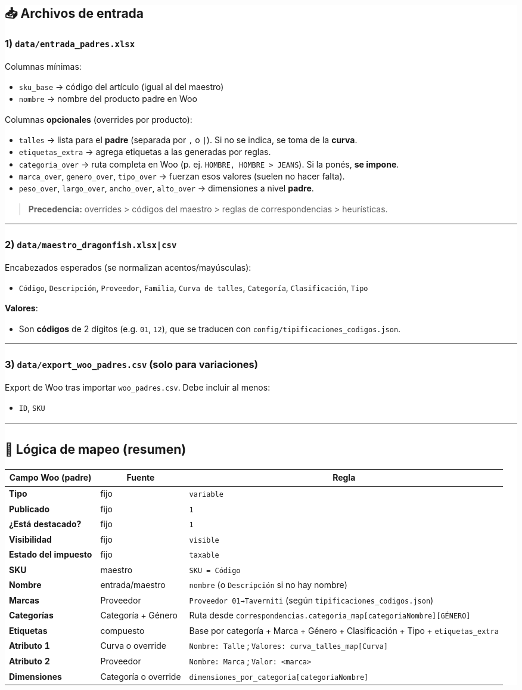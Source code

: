 
## 📥 Archivos de **entrada**

### 1) `data/entrada_padres.xlsx`
Columnas mínimas:
- `sku_base` → código del artículo (igual al del maestro)
- `nombre` → nombre del producto padre en Woo

Columnas **opcionales** (overrides por producto):
- `talles` → lista para el **padre** (separada por `,` o `|`). Si no se indica, se toma de la **curva**.
- `etiquetas_extra` → agrega etiquetas a las generadas por reglas.
- `categoria_over` → ruta completa en Woo (p. ej. `HOMBRE, HOMBRE > JEANS`). Si la ponés, **se impone**.
- `marca_over`, `genero_over`, `tipo_over` → fuerzan esos valores (suelen no hacer falta).
- `peso_over`, `largo_over`, `ancho_over`, `alto_over` → dimensiones a nivel **padre**.

> **Precedencia:** overrides > códigos del maestro > reglas de correspondencias > heurísticas.

---

### 2) `data/maestro_dragonfish.xlsx|csv`
Encabezados esperados (se normalizan acentos/mayúsculas):
- `Código`, `Descripción`, `Proveedor`, `Familia`, `Curva de talles`, `Categoría`, `Clasificación`, `Tipo`

**Valores**:
- Son **códigos** de 2 dígitos (e.g. `01`, `12`), que se traducen con `config/tipificaciones_codigos.json`.

---

### 3) `data/export_woo_padres.csv` (solo para variaciones)
Export de Woo tras importar `woo_padres.csv`. Debe incluir al menos:
- `ID`, `SKU`

---

## 🧠 Lógica de mapeo (resumen)

| Campo Woo (padre) | Fuente | Regla |
|---|---|---|
| **Tipo** | fijo | `variable` |
| **Publicado** | fijo | `1` |
| **¿Está destacado?** | fijo | `1` |
| **Visibilidad** | fijo | `visible` |
| **Estado del impuesto** | fijo | `taxable` |
| **SKU** | maestro | `SKU = Código` |
| **Nombre** | entrada/maestro | `nombre` (o `Descripción` si no hay nombre) |
| **Marcas** | Proveedor | `Proveedor 01→Taverniti` (según `tipificaciones_codigos.json`) |
| **Categorías** | Categoría + Género | Ruta desde `correspondencias.categoria_map[categoriaNombre][GÉNERO]` |
| **Etiquetas** | compuesto | Base por categoría + Marca + Género + Clasificación + Tipo + `etiquetas_extra` |
| **Atributo 1** | Curva o override | `Nombre: Talle` ; `Valores: curva_talles_map[Curva]` |
| **Atributo 2** | Proveedor | `Nombre: Marca` ; `Valor: <marca>` |
| **Dimensiones** | Categoría o override | `dimensiones_por_categoria[categoriaNombre]` |